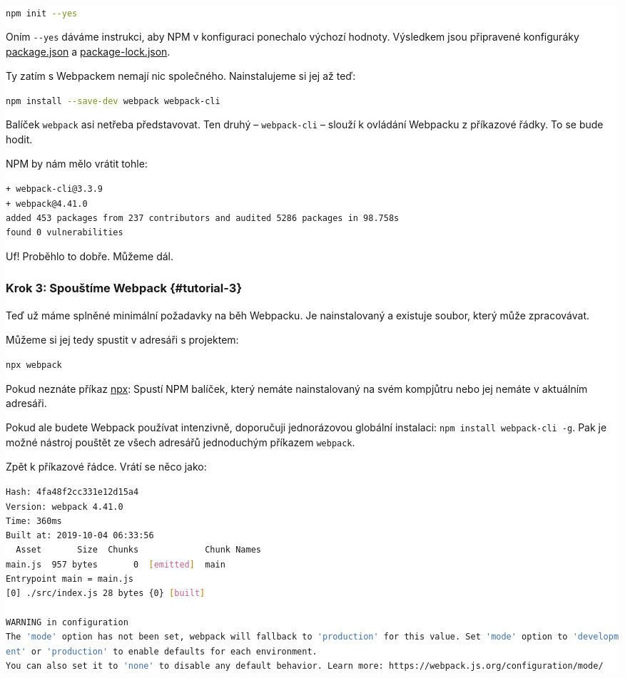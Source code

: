 ```bash
npm init --yes
```

Oním `--yes` dáváme instrukci, aby NPM v konfiguraci ponechalo výchozí hodnoty. Výsledkem jsou připravené konfiguráky [package.json](package-json.md) a [package-lock.json](package-lock-json.md).

Ty zatím s Webpackem nemají nic společného. Nainstalujeme si jej až teď:

```bash
npm install --save-dev webpack webpack-cli
```

Balíček `webpack` asi netřeba představovat. Ten druhý – `webpack-cli` – slouží k ovládání Webpacku z příkazové řádky. To se bude hodit.

NPM by nám mělo vrátit tohle:

```bash
+ webpack-cli@3.3.9
+ webpack@4.41.0
added 453 packages from 237 contributors and audited 5286 packages in 98.758s
found 0 vulnerabilities
```

Uf! Proběhlo to dobře. Můžeme dál.

### Krok 3: Spouštíme Webpack {#tutorial-3}

Teď už máme splněné minimální požadavky na běh Webpacku. Je nainstalovaný a existuje soubor, který může zpracovávat.

Můžeme si jej tedy spustit v adresáři s projektem:

```bash
npx webpack
```

Pokud neznáte příkaz [npx](https://www.npmjs.com/package/npx): Spustí NPM balíček, který nemáte nainstalovaný na svém kompjůtru nebo jej nemáte v aktuálním adresáři.

Pokud ale budete Webpack používat intenzivně, doporučuji jednorázovou globální instalaci: `npm install webpack-cli -g`. Pak je možné nástroj pouštět ze všech adresářů jednoduchým příkazem `webpack`.

Zpět k příkazové řádce. Vrátí se něco jako:

```bash
Hash: 4fa48f2cc331e12d15a4
Version: webpack 4.41.0
Time: 360ms
Built at: 2019-10-04 06:33:56
  Asset       Size  Chunks             Chunk Names
main.js  957 bytes       0  [emitted]  main
Entrypoint main = main.js
[0] ./src/index.js 28 bytes {0} [built]

WARNING in configuration
The 'mode' option has not been set, webpack will fallback to 'production' for this value. Set 'mode' option to 'development' or 'production' to enable defaults for each environment.
You can also set it to 'none' to disable any default behavior. Learn more: https://webpack.js.org/configuration/mode/
```

